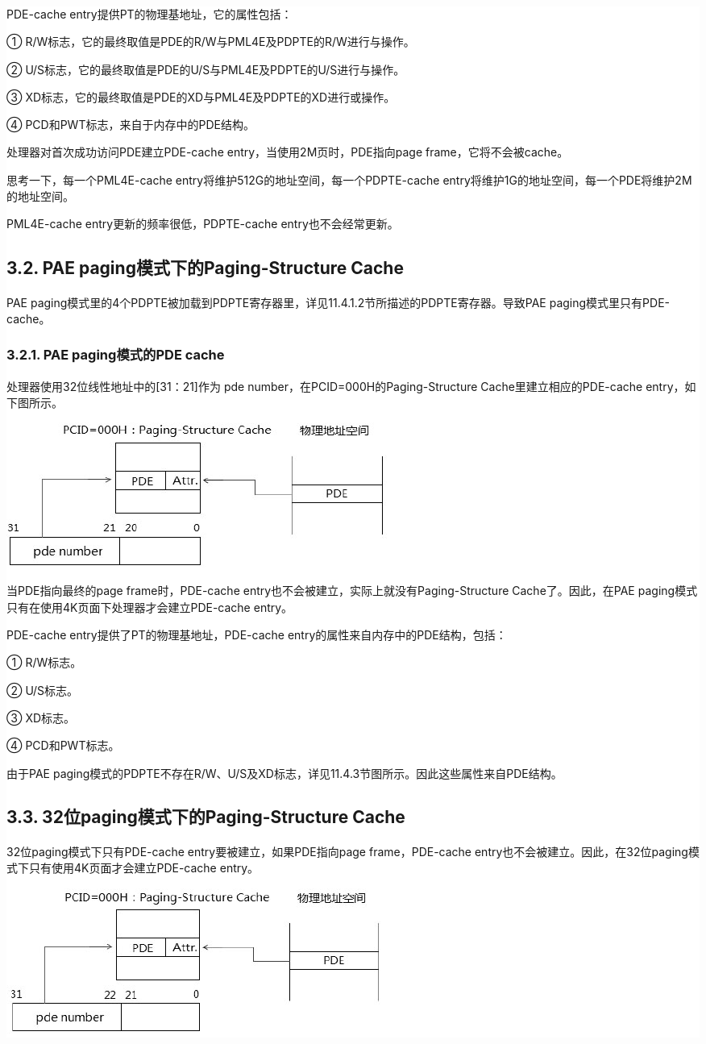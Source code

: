 PDE\-cache entry提供PT的物理基地址，它的属性包括：

① R/W标志，它的最终取值是PDE的R/W与PML4E及PDPTE的R/W进行与操作。

② U/S标志，它的最终取值是PDE的U/S与PML4E及PDPTE的U/S进行与操作。

③ XD标志，它的最终取值是PDE的XD与PML4E及PDPTE的XD进行或操作。

④ PCD和PWT标志，来自于内存中的PDE结构。

处理器对首次成功访问PDE建立PDE-cache entry，当使用2M页时，PDE指向page frame，它将不会被cache。

思考一下，每一个PML4E-cache entry将维护512G的地址空间，每一个PDPTE-cache entry将维护1G的地址空间，每一个PDE将维护2M的地址空间。

PML4E-cache entry更新的频率很低，PDPTE-cache entry也不会经常更新。

## 3.2. PAE paging模式下的Paging-Structure Cache

PAE paging模式里的4个PDPTE被加载到PDPTE寄存器里，详见11.4.1.2节所描述的PDPTE寄存器。导致PAE paging模式里只有PDE\-cache。

### 3.2.1. PAE paging模式的PDE cache

处理器使用32位线性地址中的[31：21]作为 pde number，在PCID=000H的Paging-Structure Cache里建立相应的PDE-cache entry，如下图所示。

![config](./images/70.png)

当PDE指向最终的page frame时，PDE-cache entry也不会被建立，实际上就没有Paging-Structure Cache了。因此，在PAE paging模式只有在使用4K页面下处理器才会建立PDE-cache entry。

PDE-cache entry提供了PT的物理基地址，PDE-cache entry的属性来自内存中的PDE结构，包括：

① R/W标志。

② U/S标志。

③ XD标志。

④ PCD和PWT标志。

由于PAE paging模式的PDPTE不存在R/W、U/S及XD标志，详见11.4.3节图所示。因此这些属性来自PDE结构。

## 3.3. 32位paging模式下的Paging-Structure Cache

32位paging模式下只有PDE-cache entry要被建立，如果PDE指向page frame，PDE-cache entry也不会被建立。因此，在32位paging模式下只有使用4K页面才会建立PDE-cache entry。

![config](./images/71.png)
